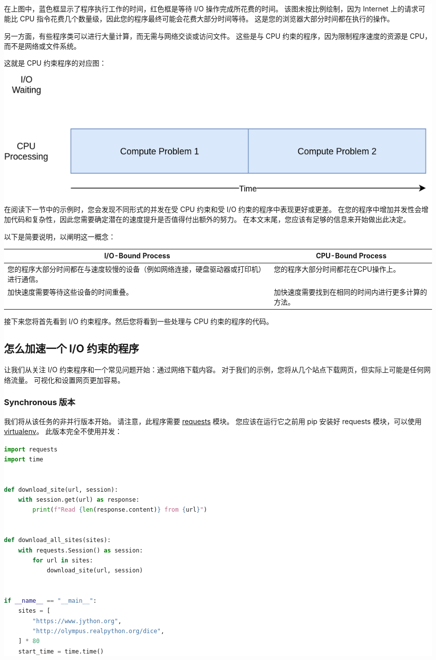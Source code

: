 在上图中，蓝色框显示了程序执行工作的时间，红色框是等待 I/O 操作完成所花费的时间。 该图未按比例绘制，因为 Internet 上的请求可能比 CPU 指令花费几个数量级，因此您的程序最终可能会花费大部分时间等待。 这是您的浏览器大部分时间都在执行的操作。

另一方面，有些程序类可以进行大量计算，而无需与网络交谈或访问文件。 这些是与 CPU 约束的程序，因为限制程序速度的资源是 CPU，而不是网络或文件系统。

这就是 CPU 约束程序的对应图：

![cpubound](../assets/images/CPUBound.png)

在阅读下一节中的示例时，您会发现不同形式的并发在受 CPU 约束和受 I/O 约束的程序中表现更好或更差。 在您的程序中增加并发性会增加代码和复杂性，因此您需要确定潜在的速度提升是否值得付出额外的努力。 在本文末尾，您应该有足够的信息来开始做出此决定。

以下是简要说明，以阐明这一概念：

| I/O-Bound Process                                                                    | CPU-Bound Process                                  |
|--------------------------------------------------------------------------------------|----------------------------------------------------|
| 您的程序大部分时间都在与速度较慢的设备（例如网络连接，硬盘驱动器或打印机）进行通信。 | 您的程序大部分时间都花在CPU操作上。                |
| 加快速度需要等待这些设备的时间重叠。                                                 | 加快速度需要找到在相同的时间内进行更多计算的方法。 |

接下来您将首先看到 I/O 约束程序。然后您将看到一些处理与 CPU 约束的程序的代码。

## 怎么加速一个 I/O 约束的程序

让我们从关注 I/O 约束程序和一个常见问题开始：通过网络下载内容。 对于我们的示例，您将从几个站点下载网页，但实际上可能是任何网络流量。 可视化和设置网页更加容易。

### Synchronous 版本

我们将从该任务的非并行版本开始。 请注意，此程序需要 [requests](http://docs.python-requests.org/en/master/) 模块。 您应该在运行它之前用 pip 安装好 requests 模块，可以使用 [virtualenv](https://realpython.com/python-virtual-environments-a-primer/)。 此版本完全不使用并发：

```python
import requests
import time


def download_site(url, session):
    with session.get(url) as response:
        print(f"Read {len(response.content)} from {url}")


def download_all_sites(sites):
    with requests.Session() as session:
        for url in sites:
            download_site(url, session)


if __name__ == "__main__":
    sites = [
        "https://www.jython.org",
        "http://olympus.realpython.org/dice",
    ] * 80
    start_time = time.time()
```